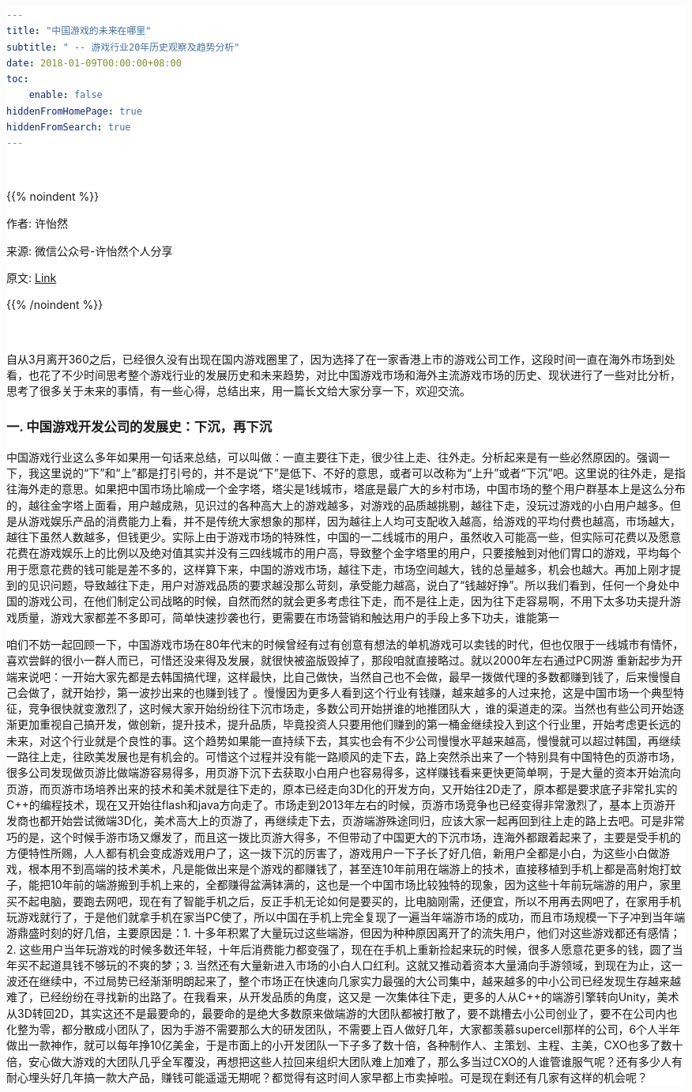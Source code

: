 ```yaml
---
title: "中国游戏的未来在哪里"
subtitle: " -- 游戏行业20年历史观察及趋势分析"
date: 2018-01-09T00:00:00+08:00
toc:
    enable: false
hiddenFromHomePage: true
hiddenFromSearch: true
---
```


<br/>

{{% noindent %}}

作者: 许怡然 

来源: 微信公众号-许怡然个人分享 

原文: [Link](https://mp.weixin.qq.com/s/AdLtnjp6GFKilgxecxef6w) 

{{% /noindent %}}

<br/>

自从3月离开360之后，已经很久没有出现在国内游戏圈里了，因为选择了在一家香港上市的游戏公司工作，这段时间一直在海外市场到处看，也花了不少时间思考整个游戏行业的发展历史和未来趋势，对比中国游戏市场和海外主流游戏市场的历史、现状进行了一些对比分析，思考了很多关于未来的事情，有一些心得，总结出来，用一篇长文给大家分享一下，欢迎交流。


### 一. 中国游戏开发公司的发展史：下沉，再下沉

中国游戏行业这么多年如果用一句话来总结，可以叫做：一直主要往下走，很少往上走、往外走。分析起来是有一些必然原因的。强调一下，我这里说的“下”和“上”都是打引号的，并不是说“下”是低下、不好的意思，或者可以改称为“上升”或者“下沉”吧。这里说的往外走，是指往海外走的意思。如果把中国市场比喻成一个金字塔，塔尖是1线城市，塔底是最广大的乡村市场，中国市场的整个用户群基本上是这么分布的，越往金字塔上面看，用户越成熟，见识过的各种高大上的游戏越多，对游戏的品质越挑剔，越往下走，没玩过游戏的小白用户越多。但是从游戏娱乐产品的消费能力上看，并不是传统大家想象的那样，因为越往上人均可支配收入越高，给游戏的平均付费也越高，市场越大，越往下虽然人数越多，但钱更少。实际上由于游戏市场的特殊性，中国的一二线城市的用户，虽然收入可能高一些，但实际可花费以及愿意花费在游戏娱乐上的比例以及绝对值其实并没有三四线城市的用户高，导致整个金字塔里的用户，只要接触到对他们胃口的游戏，平均每个用于愿意花费的钱可能是差不多的，这样算下来，中国的游戏市场，越往下走，市场空间越大，钱的总量越多，机会也越大。再加上刚才提到的见识问题，导致越往下走，用户对游戏品质的要求越没那么苛刻，承受能力越高，说白了“钱越好挣”。所以我们看到，任何一个身处中国的游戏公司，在他们制定公司战略的时候，自然而然的就会更多考虑往下走，而不是往上走，因为往下走容易啊，不用下太多功夫提升游戏质量，游戏大家都差不多即可，简单快速抄袭也行，更需要在市场营销和触达用户的手段上多下功夫，谁能第一

咱们不妨一起回顾一下，中国游戏市场在80年代末的时候曾经有过有创意有想法的单机游戏可以卖钱的时代，但也仅限于一线城市有情怀，喜欢尝鲜的很小一群人而已，可惜还没来得及发展，就很快被盗版毁掉了，那段咱就直接略过。就以2000年左右通过PC网游 重新起步为开端来说吧：一开始大家先都是去韩国搞代理，这样最快，比自己做快，当然自己也不会做，最早一拨做代理的多数都赚到钱了，后来慢慢自己会做了，就开始抄，第一波抄出来的也赚到钱了 。慢慢因为更多人看到这个行业有钱赚，越来越多的人过来抢，这是中国市场一个典型特征，竞争很快就变激烈了，这时候大家开始纷纷往下沉市场走，多数公司开始拼谁的地推团队大 ，谁的渠道走的深。当然也有些公司开始逐渐更加重视自己搞开发，做创新，提升技术，提升品质，毕竟投资人只要用他们赚到的第一桶金继续投入到这个行业里，开始考虑更长远的未来，对这个行业就是个良性的事。这个趋势如果能一直持续下去，其实也会有不少公司慢慢水平越来越高，慢慢就可以超过韩国，再继续一路往上走，往欧美发展也是有机会的。可惜这个过程并没有能一路顺风的走下去，路上突然杀出来了一个特别具有中国特色的页游市场，很多公司发现做页游比做端游容易得多，用页游下沉下去获取小白用户也容易得多，这样赚钱看来更快更简单啊，于是大量的资本开始流向页游，而页游市场培养出来的技术和美术就是往下走的，原本已经走向3D化的开发方向，又开始往2D走了，原本都是要求底子非常扎实的C++的编程技术，现在又开始往flash和java方向走了。市场走到2013年左右的时候，页游市场竞争也已经变得非常激烈了，基本上页游开发商也都开始尝试微端3D化，美术高大上的页游了，再继续走下去，页游端游殊途同归，应该大家一起再回到往上走的路上去吧。可是非常巧的是，这个时候手游市场又爆发了，而且这一拨比页游大得多，不但带动了中国更大的下沉市场，连海外都跟着起来了，主要是受手机的方便特性所赐，人人都有机会变成游戏用户了，这一拨下沉的厉害了，游戏用户一下子长了好几倍，新用户全都是小白，为这些小白做游戏，根本用不到高端的技术美术，凡是能做出来是个游戏的都赚钱了，甚至连10年前用在端游上的技术，直接移植到手机上都是高射炮打蚊子，能把10年前的端游搬到手机上来的，全都赚得盆满钵满的，这也是一个中国市场比较独特的现象，因为这些十年前玩端游的用户，家里买不起电脑，要跑去网吧，现在有了智能手机之后，反正手机无论如何是要买的，比电脑刚需，还便宜，所以不用再去网吧了，在家用手机玩游戏就行了，于是他们就拿手机在家当PC使了，所以中国在手机上完全复现了一遍当年端游市场的成功，而且市场规模一下子冲到当年端游鼎盛时刻的好几倍，主要原因是：1. 十多年积累了大量玩过这些端游，但因为种种原因离开了的流失用户，他们对这些游戏都还有感情；2. 这些用户当年玩游戏的时候多数还年轻，十年后消费能力都变强了，现在在手机上重新捡起来玩的时候，很多人愿意花更多的钱，圆了当年买不起道具钱不够玩的不爽的梦；3. 当然还有大量新进入市场的小白人口红利。这就又推动着资本大量涌向手游领域，到现在为止，这一波还在继续中，不过局势已经渐渐明朗起来了，整个市场正在快速向几家实力最强的大公司集中，越来越多的中小公司已经发现生存越来越难了，已经纷纷在寻找新的出路了。在我看来，从开发品质的角度，这又是 一次集体往下走，更多的人从C++的端游引擎转向Unity，美术从3D转回2D，其实这还不是最要命的，最要命的是绝大多数原来做端游的大团队都被打散了，要不跳槽去小公司创业了，要不在公司内也化整为零，都分散成小团队了，因为手游不需要那么大的研发团队，不需要上百人做好几年，大家都羡慕supercell那样的公司，6个人半年做出一款神作，就可以每年挣10亿美金，于是市面上的小开发团队一下子多了数十倍，各种制作人、主策划、主程、主美，CXO也多了数十倍，安心做大游戏的大团队几乎全军覆没，再想把这些人拉回来组织大团队难上加难了，那么多当过CXO的人谁管谁服气呢？还有多少人有耐心埋头好几年搞一款大产品，赚钱可能遥遥无期呢？都觉得有这时间人家早都上市卖掉啦。可是现在剩还有几家有这样的机会呢？
